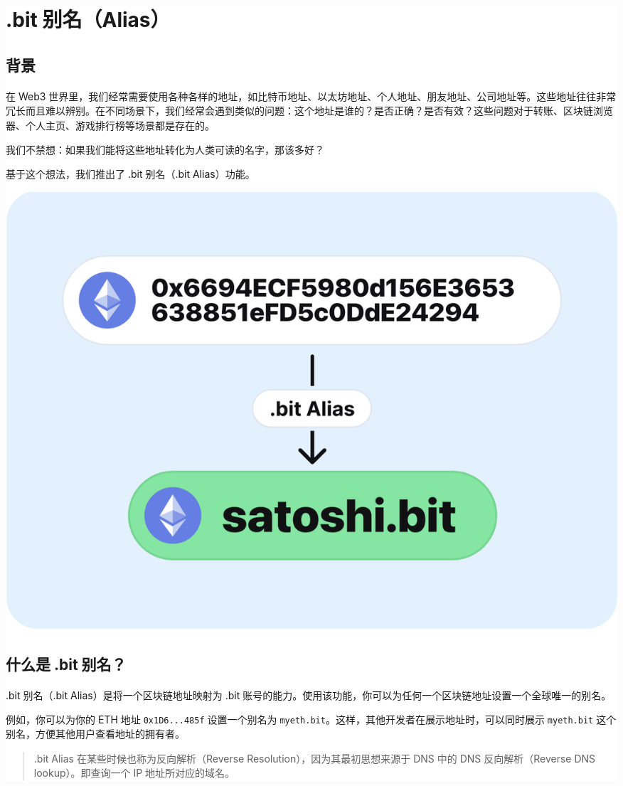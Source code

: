 # .bit 别名（Alias）

## 背景
在 Web3 世界里，我们经常需要使用各种各样的地址，如比特币地址、以太坊地址、个人地址、朋友地址、公司地址等。这些地址往往非常冗长而且难以辨别。在不同场景下，我们经常会遇到类似的问题：这个地址是谁的？是否正确？是否有效？这些问题对于转账、区块链浏览器、个人主页、游戏排行榜等场景都是存在的。

我们不禁想：如果我们能将这些地址转化为人类可读的名字，那该多好？

基于这个想法，我们推出了 .bit 别名（.bit Alias）功能。

![.bit Alias](./image-alias-example.png)

## 什么是 .bit 别名？
.bit 别名（.bit Alias）是将一个区块链地址映射为 .bit 账号的能力。使用该功能，你可以为任何一个区块链地址设置一个全球唯一的别名。

例如，你可以为你的 ETH 地址 `0x1D6...485f` 设置一个别名为 `myeth.bit`。这样，其他开发者在展示地址时，可以同时展示 `myeth.bit` 这个别名，方便其他用户查看地址的拥有者。

> .bit Alias 在某些时候也称为反向解析（Reverse Resolution），因为其最初思想来源于 DNS 中的 DNS 反向解析（Reverse DNS lookup）。即查询一个 IP 地址所对应的域名。 
